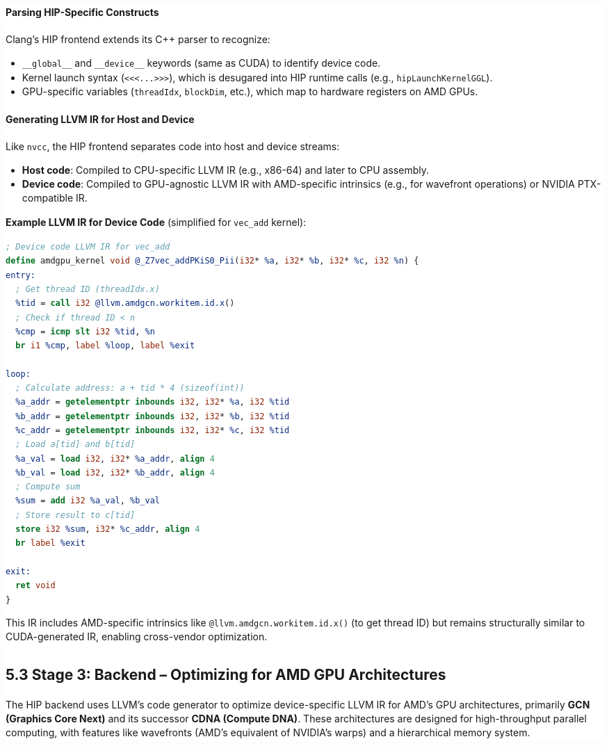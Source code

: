
#### Parsing HIP-Specific Constructs  
Clang’s HIP frontend extends its C++ parser to recognize:  
- `__global__` and `__device__` keywords (same as CUDA) to identify device code.  
- Kernel launch syntax (`<<<...>>>`), which is desugared into HIP runtime calls (e.g., `hipLaunchKernelGGL`).  
- GPU-specific variables (`threadIdx`, `blockDim`, etc.), which map to hardware registers on AMD GPUs.  


#### Generating LLVM IR for Host and Device  
Like `nvcc`, the HIP frontend separates code into host and device streams:  
- **Host code**: Compiled to CPU-specific LLVM IR (e.g., x86-64) and later to CPU assembly.  
- **Device code**: Compiled to GPU-agnostic LLVM IR with AMD-specific intrinsics (e.g., for wavefront operations) or NVIDIA PTX-compatible IR.  

**Example LLVM IR for Device Code** (simplified for `vec_add` kernel):  
```llvm
; Device code LLVM IR for vec_add
define amdgpu_kernel void @_Z7vec_addPKiS0_Pii(i32* %a, i32* %b, i32* %c, i32 %n) {
entry:
  ; Get thread ID (threadIdx.x)
  %tid = call i32 @llvm.amdgcn.workitem.id.x()
  ; Check if thread ID < n
  %cmp = icmp slt i32 %tid, %n
  br i1 %cmp, label %loop, label %exit

loop:
  ; Calculate address: a + tid * 4 (sizeof(int))
  %a_addr = getelementptr inbounds i32, i32* %a, i32 %tid
  %b_addr = getelementptr inbounds i32, i32* %b, i32 %tid
  %c_addr = getelementptr inbounds i32, i32* %c, i32 %tid
  ; Load a[tid] and b[tid]
  %a_val = load i32, i32* %a_addr, align 4
  %b_val = load i32, i32* %b_addr, align 4
  ; Compute sum
  %sum = add i32 %a_val, %b_val
  ; Store result to c[tid]
  store i32 %sum, i32* %c_addr, align 4
  br label %exit

exit:
  ret void
}
```  

This IR includes AMD-specific intrinsics like `@llvm.amdgcn.workitem.id.x()` (to get thread ID) but remains structurally similar to CUDA-generated IR, enabling cross-vendor optimization.  


## 5.3 Stage 3: Backend – Optimizing for AMD GPU Architectures  
The HIP backend uses LLVM’s code generator to optimize device-specific LLVM IR for AMD’s GPU architectures, primarily **GCN (Graphics Core Next)** and its successor **CDNA (Compute DNA)**. These architectures are designed for high-throughput parallel computing, with features like wavefronts (AMD’s equivalent of NVIDIA’s warps) and a hierarchical memory system.  
